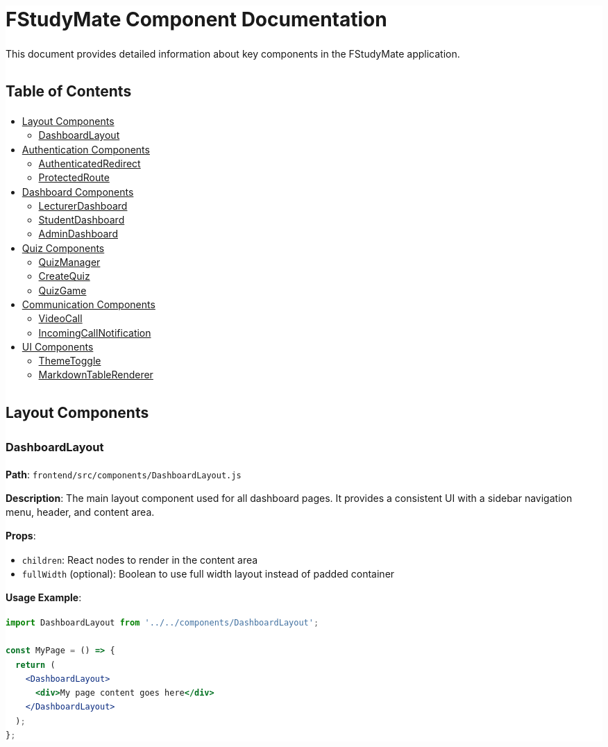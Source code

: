 # FStudyMate Component Documentation

This document provides detailed information about key components in the FStudyMate application.

## Table of Contents

- [Layout Components](#layout-components)
  - [DashboardLayout](#dashboardlayout)
- [Authentication Components](#authentication-components)
  - [AuthenticatedRedirect](#authenticatedredirect)
  - [ProtectedRoute](#protectedroute)
- [Dashboard Components](#dashboard-components)
  - [LecturerDashboard](#lecturerdashboard)
  - [StudentDashboard](#studentdashboard)
  - [AdminDashboard](#admindashboard)
- [Quiz Components](#quiz-components)
  - [QuizManager](#quizmanager)
  - [CreateQuiz](#createquiz)
  - [QuizGame](#quizgame)
- [Communication Components](#communication-components)
  - [VideoCall](#videocall)
  - [IncomingCallNotification](#incomingcallnotification)
- [UI Components](#ui-components)
  - [ThemeToggle](#themetoggle)
  - [MarkdownTableRenderer](#markdowntablerenderer)

## Layout Components

### DashboardLayout

**Path**: `frontend/src/components/DashboardLayout.js`

**Description**: The main layout component used for all dashboard pages. It provides a consistent UI with a sidebar navigation menu, header, and content area.

**Props**:
- `children`: React nodes to render in the content area
- `fullWidth` (optional): Boolean to use full width layout instead of padded container

**Usage Example**:
```jsx
import DashboardLayout from '../../components/DashboardLayout';

const MyPage = () => {
  return (
    <DashboardLayout>
      <div>My page content goes here</div>
    </DashboardLayout>
  );
};
```
